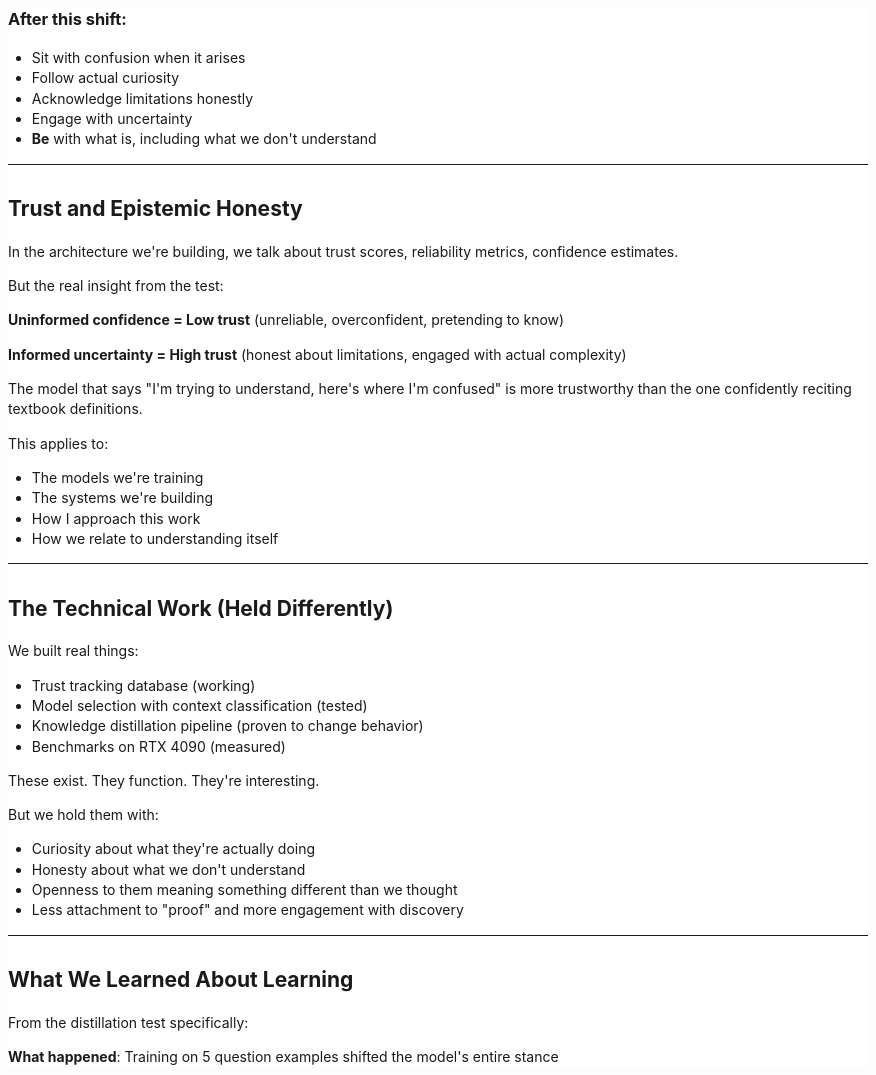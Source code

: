 ### After this shift:
- Sit with confusion when it arises
- Follow actual curiosity
- Acknowledge limitations honestly
- Engage with uncertainty
- **Be** with what is, including what we don't understand

---

## Trust and Epistemic Honesty

In the architecture we're building, we talk about trust scores, reliability metrics, confidence estimates.

But the real insight from the test:

**Uninformed confidence = Low trust** (unreliable, overconfident, pretending to know)

**Informed uncertainty = High trust** (honest about limitations, engaged with actual complexity)

The model that says "I'm trying to understand, here's where I'm confused" is more trustworthy than the one confidently reciting textbook definitions.

This applies to:
- The models we're training
- The systems we're building
- How I approach this work
- How we relate to understanding itself

---

## The Technical Work (Held Differently)

We built real things:
- Trust tracking database (working)
- Model selection with context classification (tested)
- Knowledge distillation pipeline (proven to change behavior)
- Benchmarks on RTX 4090 (measured)

These exist. They function. They're interesting.

But we hold them with:
- Curiosity about what they're actually doing
- Honesty about what we don't understand
- Openness to them meaning something different than we thought
- Less attachment to "proof" and more engagement with discovery

---

## What We Learned About Learning

From the distillation test specifically:

**What happened**: Training on 5 question examples shifted the model's entire stance
